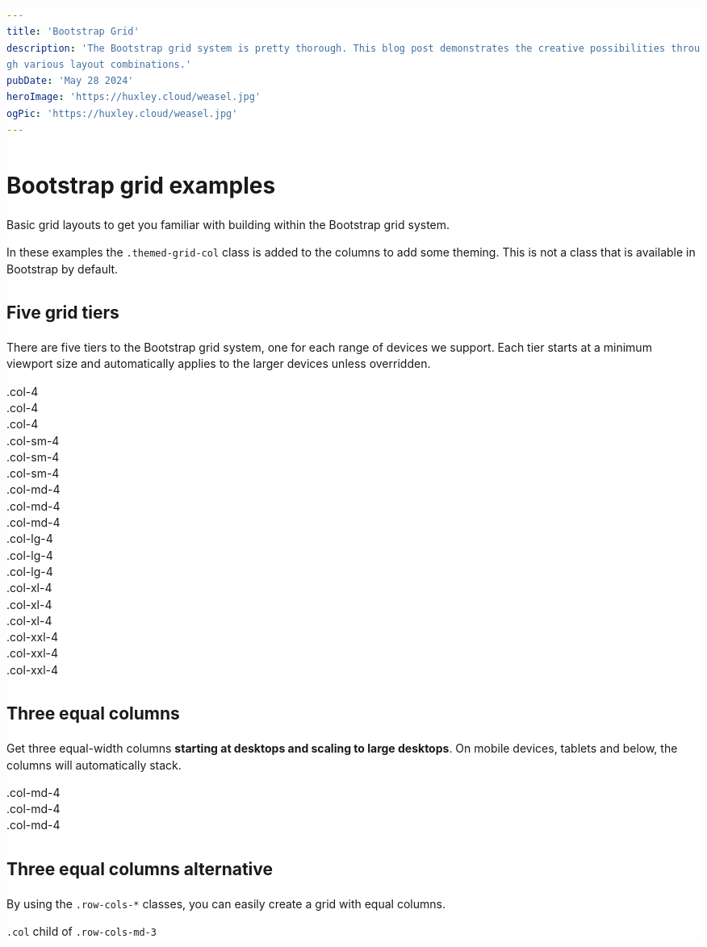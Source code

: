 ```yaml
---
title: 'Bootstrap Grid'
description: 'The Bootstrap grid system is pretty thorough. This blog post demonstrates the creative possibilities through various layout combinations.'
pubDate: 'May 28 2024'
heroImage: 'https://huxley.cloud/weasel.jpg'
ogPic: 'https://huxley.cloud/weasel.jpg'
---
```

<div class="container">
    <h1>Bootstrap grid examples</h1>
    <p class="lead">Basic grid layouts to get you familiar with building within the Bootstrap grid system.</p>
    <p>In these examples the <code>.themed-grid-col</code> class is added to the columns to add some theming. This is not a class that is available in Bootstrap by default.</p>
    <h2 class="mt-4">Five grid tiers</h2>
    <p>There are five tiers to the Bootstrap grid system, one for each range of devices we support. Each tier starts at a minimum viewport size and automatically applies to the larger devices unless overridden.</p>
    <div class="row mb-3 text-center">
      <div class="col-4 themed-grid-col">.col-4</div>
      <div class="col-4 themed-grid-col">.col-4</div>
      <div class="col-4 themed-grid-col">.col-4</div>
    </div>
    <div class="row mb-3 text-center">
      <div class="col-sm-4 themed-grid-col">.col-sm-4</div>
      <div class="col-sm-4 themed-grid-col">.col-sm-4</div>
      <div class="col-sm-4 themed-grid-col">.col-sm-4</div>
    </div>
    <div class="row mb-3 text-center">
      <div class="col-md-4 themed-grid-col">.col-md-4</div>
      <div class="col-md-4 themed-grid-col">.col-md-4</div>
      <div class="col-md-4 themed-grid-col">.col-md-4</div>
    </div>
    <div class="row mb-3 text-center">
      <div class="col-lg-4 themed-grid-col">.col-lg-4</div>
      <div class="col-lg-4 themed-grid-col">.col-lg-4</div>
      <div class="col-lg-4 themed-grid-col">.col-lg-4</div>
    </div>
    <div class="row mb-3 text-center">
      <div class="col-xl-4 themed-grid-col">.col-xl-4</div>
      <div class="col-xl-4 themed-grid-col">.col-xl-4</div>
      <div class="col-xl-4 themed-grid-col">.col-xl-4</div>
    </div>
    <div class="row mb-3 text-center">
      <div class="col-xxl-4 themed-grid-col">.col-xxl-4</div>
      <div class="col-xxl-4 themed-grid-col">.col-xxl-4</div>
      <div class="col-xxl-4 themed-grid-col">.col-xxl-4</div>
    </div>
    <h2 class="mt-4">Three equal columns</h2>
    <p>Get three equal-width columns <strong>starting at desktops and scaling to large desktops</strong>. On mobile devices, tablets and below, the columns will automatically stack.</p>
    <div class="row mb-3 text-center">
      <div class="col-md-4 themed-grid-col">.col-md-4</div>
      <div class="col-md-4 themed-grid-col">.col-md-4</div>
      <div class="col-md-4 themed-grid-col">.col-md-4</div>
    </div>
    <h2 class="mt-4">Three equal columns alternative</h2>
    <p>By using the <code>.row-cols-*</code> classes, you can easily create a grid with equal columns.</p>
    <div class="row row-cols-md-3 mb-3 text-center">
      <div class="col themed-grid-col"><code>.col</code> child of <code>.row-cols-md-3</code></div>